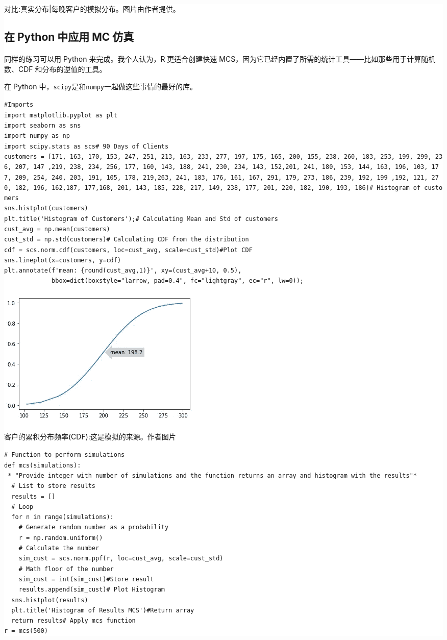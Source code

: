 对比:真实分布|每晚客户的模拟分布。图片由作者提供。

## 在 Python 中应用 MC 仿真

同样的练习可以用 Python 来完成。我个人认为，R 更适合创建快速 MCS，因为它已经内置了所需的统计工具——比如那些用于计算随机数、CDF 和分布的逆值的工具。

在 Python 中，`scipy`是和`numpy`一起做这些事情的最好的库。

```
#Imports
import matplotlib.pyplot as plt
import seaborn as sns
import numpy as np
import scipy.stats as scs# 90 Days of Clients
customers = [171, 163, 170, 153, 247, 251, 213, 163, 233, 277, 197, 175, 165, 200, 155, 238, 260, 183, 253, 199, 299, 236, 207, 147 ,219, 238, 234, 256, 177, 160, 143, 188, 241, 230, 234, 143, 152,201, 241, 180, 153, 144, 163, 196, 103, 177, 209, 254, 240, 203, 191, 105, 178, 219,263, 241, 183, 176, 161, 167, 291, 179, 273, 186, 239, 192, 199 ,192, 121, 270, 182, 196, 162,187, 177,168, 201, 143, 185, 228, 217, 149, 238, 177, 201, 220, 182, 190, 193, 186]# Histogram of customers
sns.histplot(customers)
plt.title('Histogram of Customers');# Calculating Mean and Std of customers
cust_avg = np.mean(customers)
cust_std = np.std(customers)# Calculating CDF from the distribution
cdf = scs.norm.cdf(customers, loc=cust_avg, scale=cust_std)#Plot CDF
sns.lineplot(x=customers, y=cdf)
plt.annotate(f'mean: {round(cust_avg,1)}', xy=(cust_avg+10, 0.5),
             bbox=dict(boxstyle="larrow, pad=0.4", fc="lightgray", ec="r", lw=0));
```

![](img/ca2934e3c098b5546e7d615f6b9044c7.png)

客户的累积分布频率(CDF):这是模拟的来源。作者图片

```
# Function to perform simulations
def mcs(simulations):
 * "Provide integer with number of simulations and the function returns an array and histogram with the results"*
  # List to store results
  results = []
  # Loop
  for n in range(simulations):
    # Generate random number as a probability
    r = np.random.uniform()
    # Calculate the number
    sim_cust = scs.norm.ppf(r, loc=cust_avg, scale=cust_std)
    # Math floor of the number
    sim_cust = int(sim_cust)#Store result
    results.append(sim_cust)# Plot Histogram
  sns.histplot(results)
  plt.title('Histogram of Results MCS')#Return array
  return results# Apply mcs function
r = mcs(500)
```